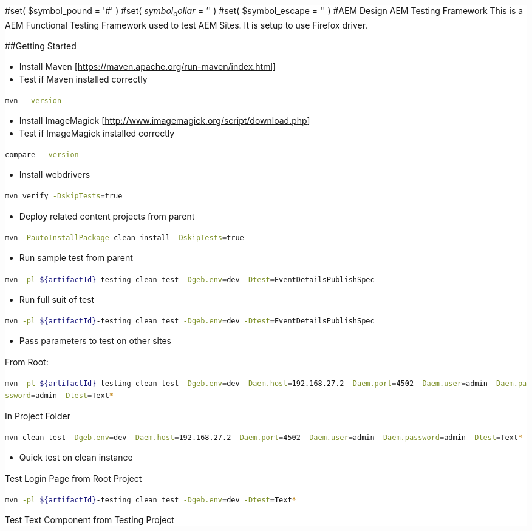 #set( $symbol_pound = '#' )
#set( $symbol_dollar = '$' )
#set( $symbol_escape = '\' )
#AEM Design AEM Testing Framework
This is a AEM Functional Testing Framework used to test AEM Sites.
It is setup to use Firefox driver.

##Getting Started
- Install Maven [https://maven.apache.org/run-maven/index.html]
- Test if Maven installed correctly
```bash
mvn --version
```
- Install ImageMagick [http://www.imagemagick.org/script/download.php]
- Test if ImageMagick installed correctly
```bash
compare --version
```
- Install webdrivers
```bash
mvn verify -DskipTests=true
```
- Deploy related content projects from parent
```bash
mvn -PautoInstallPackage clean install -DskipTests=true
```
- Run sample test from parent
```bash
mvn -pl ${artifactId}-testing clean test -Dgeb.env=dev -Dtest=EventDetailsPublishSpec
```
- Run full suit of test
```bash
mvn -pl ${artifactId}-testing clean test -Dgeb.env=dev -Dtest=EventDetailsPublishSpec
```
- Pass parameters to test on other sites

From Root:

```bash
mvn -pl ${artifactId}-testing clean test -Dgeb.env=dev -Daem.host=192.168.27.2 -Daem.port=4502 -Daem.user=admin -Daem.password=admin -Dtest=Text*
```

In Project Folder

```bash
mvn clean test -Dgeb.env=dev -Daem.host=192.168.27.2 -Daem.port=4502 -Daem.user=admin -Daem.password=admin -Dtest=Text*
```

- Quick test on clean instance

Test Login Page from Root Project

```bash
mvn -pl ${artifactId}-testing clean test -Dgeb.env=dev -Dtest=Text*
```

Test Text Component from Testing Project
